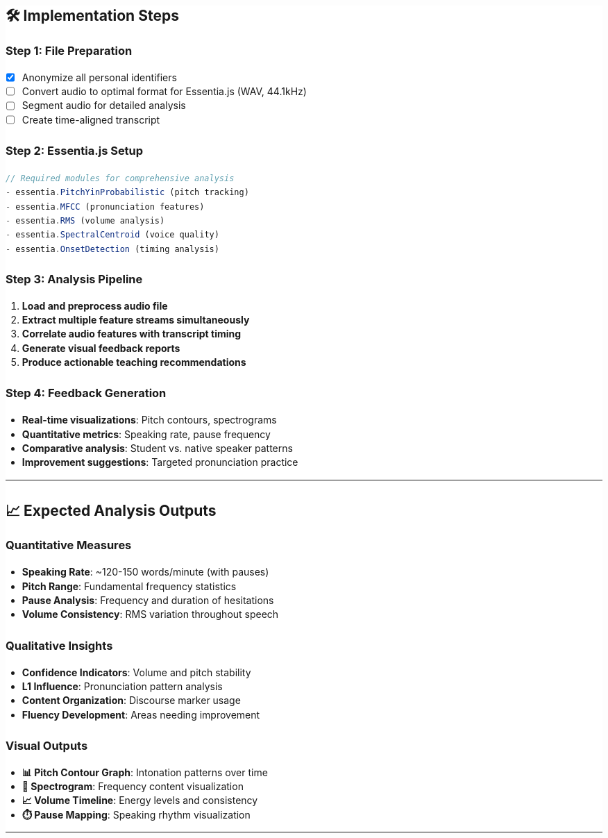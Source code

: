## 🛠️ **Implementation Steps**

### **Step 1: File Preparation**
- [x] Anonymize all personal identifiers
- [ ] Convert audio to optimal format for Essentia.js (WAV, 44.1kHz)
- [ ] Segment audio for detailed analysis
- [ ] Create time-aligned transcript

### **Step 2: Essentia.js Setup**
```javascript
// Required modules for comprehensive analysis
- essentia.PitchYinProbabilistic (pitch tracking)
- essentia.MFCC (pronunciation features) 
- essentia.RMS (volume analysis)
- essentia.SpectralCentroid (voice quality)
- essentia.OnsetDetection (timing analysis)
```

### **Step 3: Analysis Pipeline**
1. **Load and preprocess audio file**
2. **Extract multiple feature streams simultaneously**
3. **Correlate audio features with transcript timing**
4. **Generate visual feedback reports**
5. **Produce actionable teaching recommendations**

### **Step 4: Feedback Generation**
- **Real-time visualizations**: Pitch contours, spectrograms
- **Quantitative metrics**: Speaking rate, pause frequency
- **Comparative analysis**: Student vs. native speaker patterns
- **Improvement suggestions**: Targeted pronunciation practice

---

## 📈 **Expected Analysis Outputs**

### **Quantitative Measures**
- **Speaking Rate**: ~120-150 words/minute (with pauses)
- **Pitch Range**: Fundamental frequency statistics
- **Pause Analysis**: Frequency and duration of hesitations
- **Volume Consistency**: RMS variation throughout speech

### **Qualitative Insights**
- **Confidence Indicators**: Volume and pitch stability
- **L1 Influence**: Pronunciation pattern analysis
- **Content Organization**: Discourse marker usage
- **Fluency Development**: Areas needing improvement

### **Visual Outputs**
- **📊 Pitch Contour Graph**: Intonation patterns over time
- **🌈 Spectrogram**: Frequency content visualization  
- **📈 Volume Timeline**: Energy levels and consistency
- **⏱️ Pause Mapping**: Speaking rhythm visualization

---